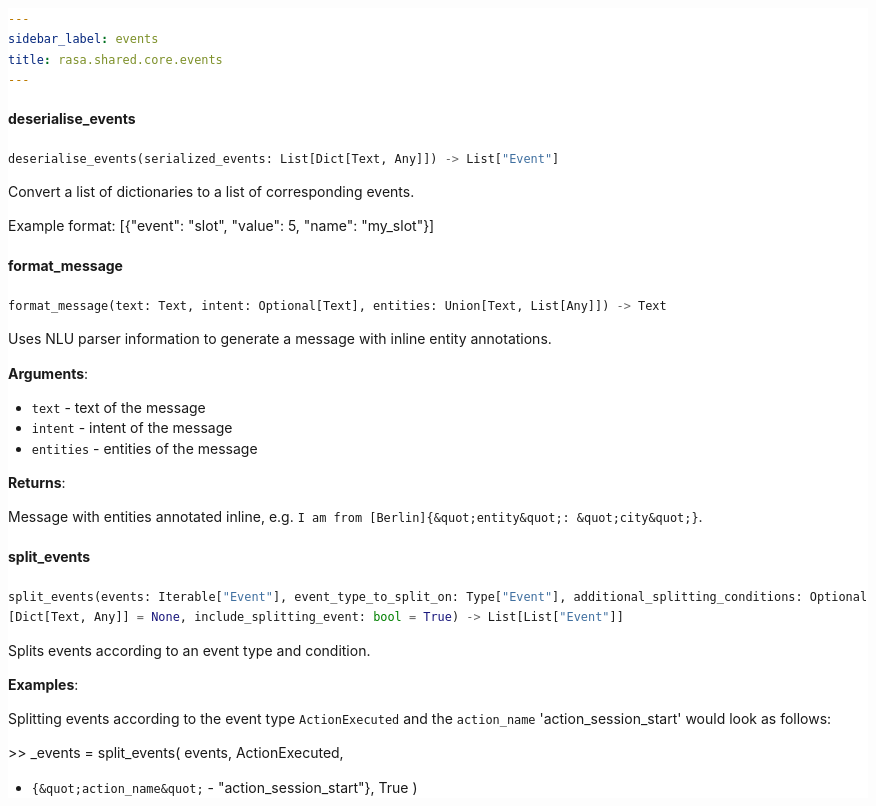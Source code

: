 ```yaml
---
sidebar_label: events
title: rasa.shared.core.events
---
```


#### deserialise\_events

```python
deserialise_events(serialized_events: List[Dict[Text, Any]]) -> List["Event"]
```

Convert a list of dictionaries to a list of corresponding events.

Example format:
    [{&quot;event&quot;: &quot;slot&quot;, &quot;value&quot;: 5, &quot;name&quot;: &quot;my_slot&quot;}]

#### format\_message

```python
format_message(text: Text, intent: Optional[Text], entities: Union[Text, List[Any]]) -> Text
```

Uses NLU parser information to generate a message with inline entity annotations.

**Arguments**:

- `text` - text of the message
- `intent` - intent of the message
- `entities` - entities of the message
  

**Returns**:

  Message with entities annotated inline, e.g.
  `I am from [Berlin]{&quot;entity&quot;: &quot;city&quot;}`.

#### split\_events

```python
split_events(events: Iterable["Event"], event_type_to_split_on: Type["Event"], additional_splitting_conditions: Optional[Dict[Text, Any]] = None, include_splitting_event: bool = True) -> List[List["Event"]]
```

Splits events according to an event type and condition.

**Examples**:

  Splitting events according to the event type `ActionExecuted` and the
  `action_name` &#x27;action_session_start&#x27; would look as follows:
  
  &gt;&gt; _events = split_events(
  events,
  ActionExecuted,
- `{&quot;action_name&quot;` - &quot;action_session_start&quot;},
  True
  )
  